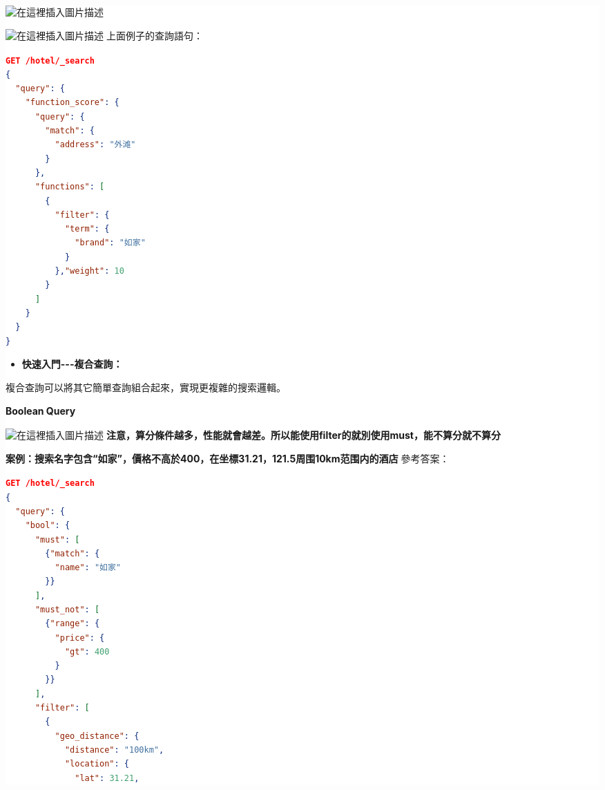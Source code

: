 ![在這裡插入圖片描述](https://img-blog.csdnimg.cn/29f12161630e406cb50c815b088ff8cb.png?x-oss-process=image/watermark,type_ZHJvaWRzYW5zZmFsbGJhY2s,shadow_50,text_Q1NETiBAQOWkp-WQiQ==,size_20,color_FFFFFF,t_70,g_se,x_16)

![在這裡插入圖片描述](https://img-blog.csdnimg.cn/63dae70fa5c04db1982cd1dd5b66b553.png?x-oss-process=image/watermark,type_ZHJvaWRzYW5zZmFsbGJhY2s,shadow_50,text_Q1NETiBAQOWkp-WQiQ==,size_20,color_FFFFFF,t_70,g_se,x_16)
上面例子的查詢語句：

```json
GET /hotel/_search
{
  "query": {
    "function_score": {
      "query": {
        "match": {
          "address": "外滩"
        }
      },
      "functions": [
        {
          "filter": {
            "term": {
              "brand": "如家"
            }
          },"weight": 10
        }
      ]
    }
  }
}


```

* **快速入門---複合查詢：**

複合查詢可以將其它簡單查詢組合起來，實現更複雜的搜索邏輯。

**Boolean Query**

![在這裡插入圖片描述](https://img-blog.csdnimg.cn/b2dde62523f34b37be5920e74ab2a2c4.png?x-oss-process=image/watermark,type_ZHJvaWRzYW5zZmFsbGJhY2s,shadow_50,text_Q1NETiBAQOWkp-WQiQ==,size_20,color_FFFFFF,t_70,g_se,x_16)
**注意，算分條件越多，性能就會越差。所以能使用filter的就別使用must，能不算分就不算分**

**案例：搜索名字包含“如家”，價格不高於400，在坐標31.21，121.5周围10km范围内的酒店**
參考答案：

```json
GET /hotel/_search
{
  "query": {
    "bool": {
      "must": [
        {"match": {
          "name": "如家"
        }}
      ],
      "must_not": [
        {"range": {
          "price": {
            "gt": 400
          }
        }}
      ],
      "filter": [
        {
          "geo_distance": {
            "distance": "100km",
            "location": {
              "lat": 31.21,
```
